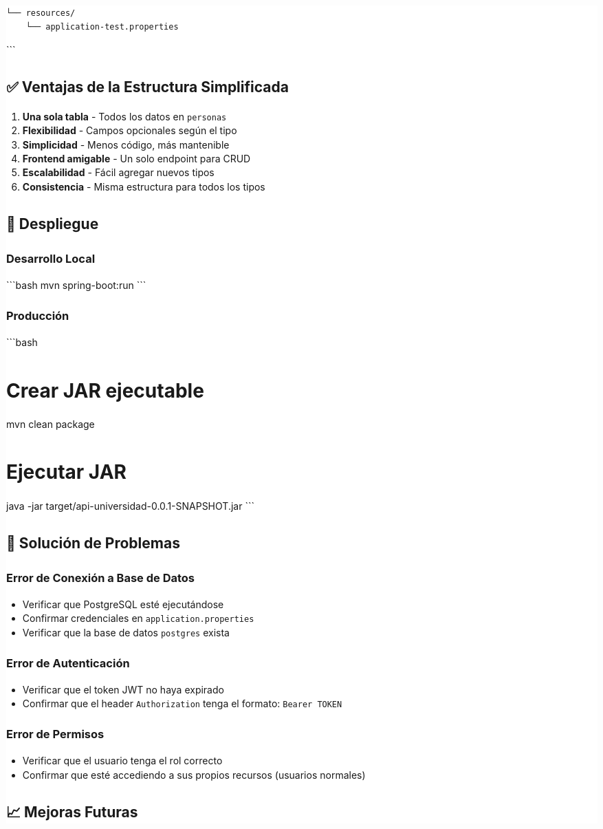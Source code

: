     └── resources/
        └── application-test.properties
\`\`\`

## ✅ Ventajas de la Estructura Simplificada

1. **Una sola tabla** - Todos los datos en `personas`
2. **Flexibilidad** - Campos opcionales según el tipo
3. **Simplicidad** - Menos código, más mantenible
4. **Frontend amigable** - Un solo endpoint para CRUD
5. **Escalabilidad** - Fácil agregar nuevos tipos
6. **Consistencia** - Misma estructura para todos los tipos

## 🚀 Despliegue

### Desarrollo Local
\`\`\`bash
mvn spring-boot:run
\`\`\`

### Producción
\`\`\`bash
# Crear JAR ejecutable
mvn clean package

# Ejecutar JAR
java -jar target/api-universidad-0.0.1-SNAPSHOT.jar
\`\`\`

## 🐛 Solución de Problemas

### Error de Conexión a Base de Datos
- Verificar que PostgreSQL esté ejecutándose
- Confirmar credenciales en `application.properties`
- Verificar que la base de datos `postgres` exista

### Error de Autenticación
- Verificar que el token JWT no haya expirado
- Confirmar que el header `Authorization` tenga el formato: `Bearer TOKEN`

### Error de Permisos
- Verificar que el usuario tenga el rol correcto
- Confirmar que esté accediendo a sus propios recursos (usuarios normales)

## 📈 Mejoras Futuras
